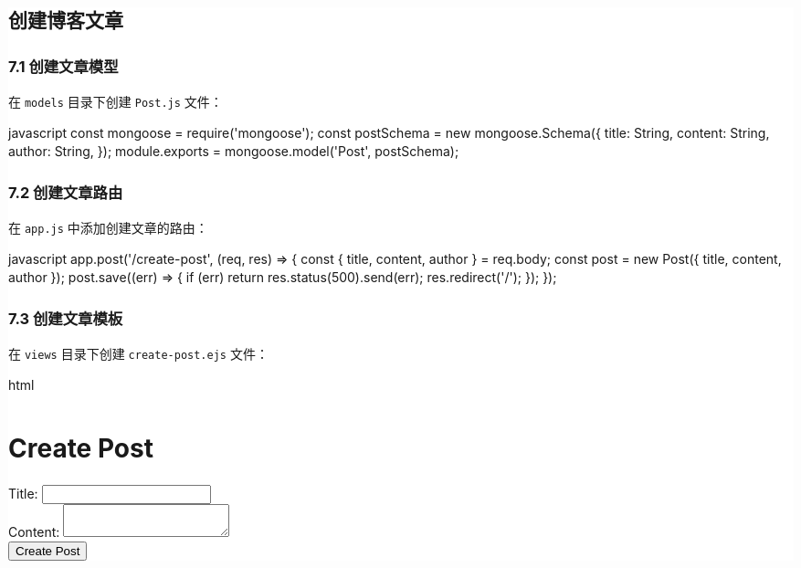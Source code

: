 
## 创建博客文章

### 7.1 创建文章模型

在 `models` 目录下创建 `Post.js` 文件：

javascript
const mongoose = require('mongoose');
const postSchema = new mongoose.Schema({
  title: String,
  content: String,
  author: String,
});
module.exports = mongoose.model('Post', postSchema);


### 7.2 创建文章路由

在 `app.js` 中添加创建文章的路由：

javascript
app.post('/create-post', (req, res) => {
  const { title, content, author } = req.body;
  const post = new Post({ title, content, author });
  post.save((err) => {
    if (err) return res.status(500).send(err);
    res.redirect('/');
  });
});


### 7.3 创建文章模板

在 `views` 目录下创建 `create-post.ejs` 文件：

html
<!DOCTYPE html>
<html>
<head>
  <title><%= title %></title>
  <link rel="stylesheet" href="/css/style.css">
</head>
<body>
  <h1>Create Post</h1>
  <form action="/create-post" method="POST">
    <label for="title">Title:</label>
    <input type="text" id="title" name="title" required><br>
    <label for="content">Content:</label>
    <textarea id="content" name="content" required></textarea><br>
    <button type="submit">Create Post</button>
  </form>
</body>
</html>
